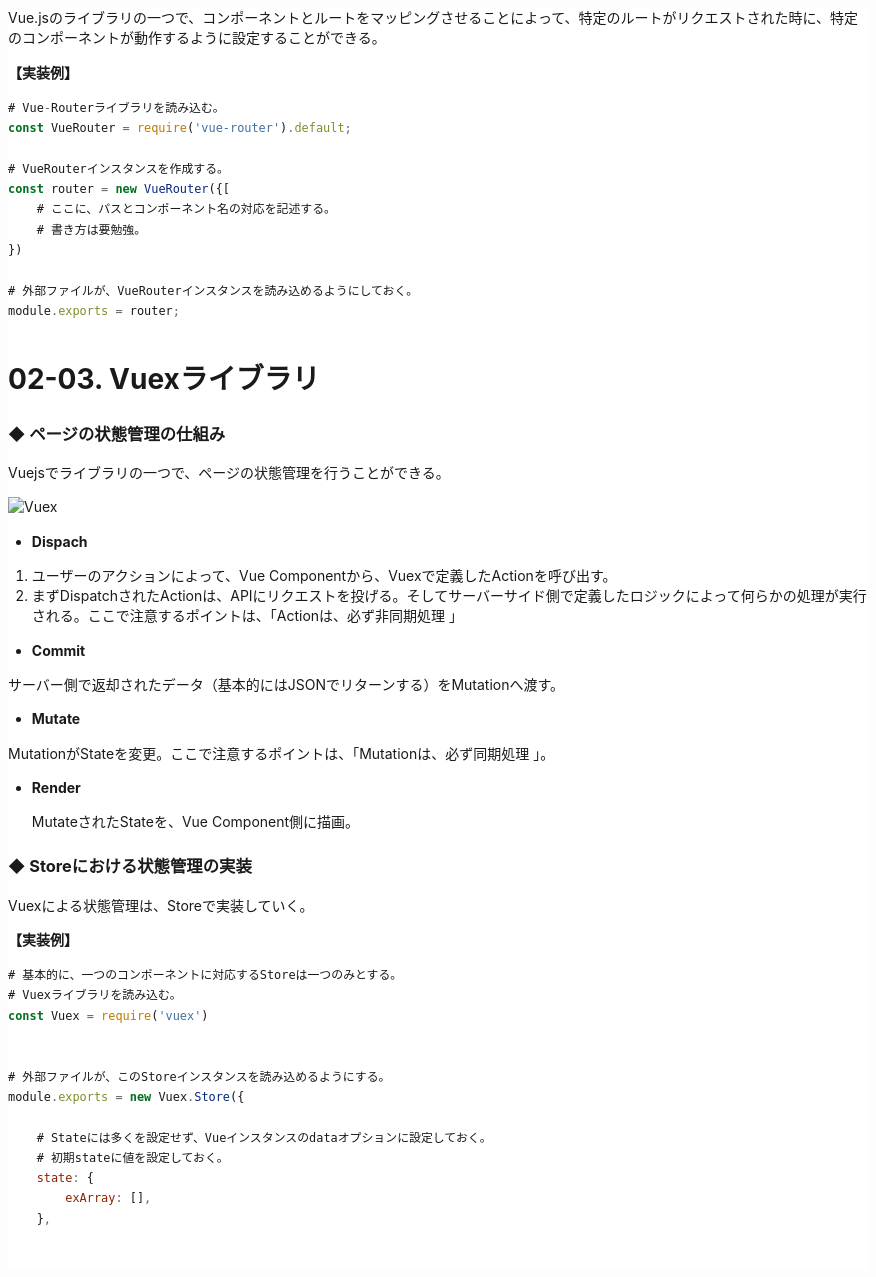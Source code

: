 Vue.jsのライブラリの一つで、コンポーネントとルートをマッピングさせることによって、特定のルートがリクエストされた時に、特定のコンポーネントが動作するように設定することができる。

**【実装例】**

```javascript
# Vue-Routerライブラリを読み込む。
const VueRouter = require('vue-router').default;

# VueRouterインスタンスを作成する。
const router = new VueRouter({[
	# ここに、パスとコンポーネント名の対応を記述する。
	# 書き方は要勉強。     
})

# 外部ファイルが、VueRouterインスタンスを読み込めるようにしておく。
module.exports = router;
```



# 02-03. Vuexライブラリ

### ◆ ページの状態管理の仕組み

Vuejsでライブラリの一つで、ページの状態管理を行うことができる。

![Vuex](https://user-images.githubusercontent.com/42175286/58393072-ef8d7700-8077-11e9-9633-d137b8e36077.png)

- **Dispach**

1. ユーザーのアクションによって、Vue Componentから、Vuexで定義したActionを呼び出す。
2. まずDispatchされたActionは、APIにリクエストを投げる。そしてサーバーサイド側で定義したロジックによって何らかの処理が実行される。ここで注意するポイントは、「Actionは、必ず非同期処理 」

- **Commit**
  

サーバー側で返却されたデータ（基本的にはJSONでリターンする）をMutationへ渡す。

- **Mutate**

MutationがStateを変更。ここで注意するポイントは、「Mutationは、必ず同期処理 」。

- **Render**

   MutateされたStateを、Vue Component側に描画。



### ◆ Storeにおける状態管理の実装

Vuexによる状態管理は、Storeで実装していく。

**【実装例】**

```javascript
# 基本的に、一つのコンポーネントに対応するStoreは一つのみとする。
# Vuexライブラリを読み込む。
const Vuex = require('vuex')


# 外部ファイルが、このStoreインスタンスを読み込めるようにする。
module.exports = new Vuex.Store({

    # Stateには多くを設定せず、Vueインスタンスのdataオプションに設定しておく。
	# 初期stateに値を設定しておく。
	state: {    
		exArray: [],
	},

    
```